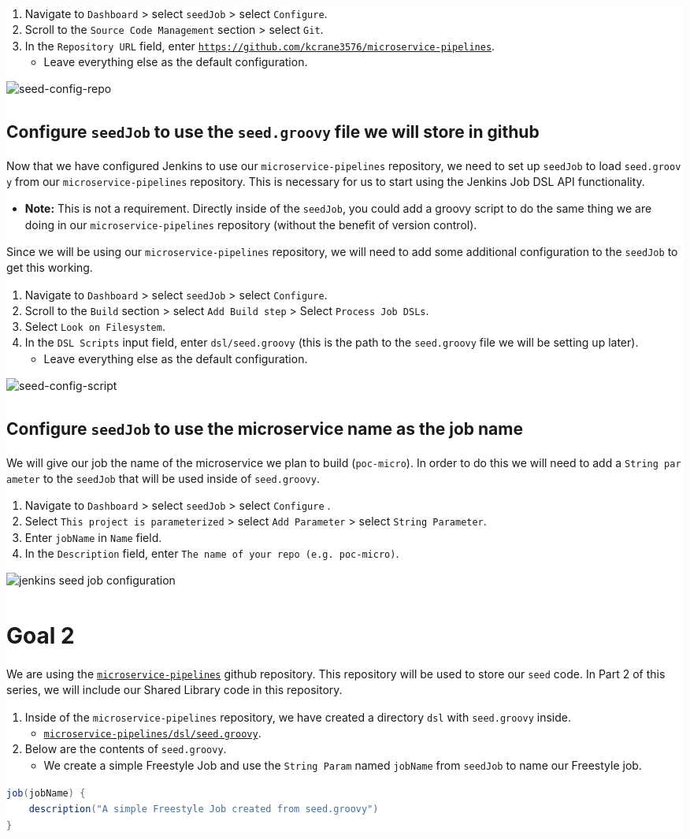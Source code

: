    1. Navigate to `Dashboard` > select `seedJob` > select `Configure`.
   2. Scroll to the `Source Code Management` section > select `Git`.
   3. In the `Repository URL` field, enter [`https://github.com/kcrane3576/microservice-pipelines`](https://github.com/kcrane3576/microservice-pipelines).
       * Leave everything else as the default configuration.

![seed-config-repo](https://raw.githubusercontent.com/ippontech/blog-usa/master/images/2018/05/jenkins-shared-library-seed-repo-config.png)

## Configure `seedJob` to use the `seed.groovy` file we will store in github
Now that we have configured Jenkins to use our `microservice-pipelines` repository, we need to set up `seedJob` to load `seed.groovy` from our `microservice-pipelines` repository. This is necessary for us to start using the Jenkins Job DSL API functionality.
 * **Note:** This is not a requirement. Directly inside of the `seedJob`, you could add a groovy script to do the same thing we are doing in our `microservice-pipelines` repository (without the benefit of version control).

Since we will be using our `microservice-pipelines` repository, we will need to add some additional configuration to the `seedJob` to get this working.

   1. Navigate to `Dashboard` > select `seedJob` > select `Configure`.
   2. Scroll to the `Build` section > select `Add Build step` > Select `Process Job DSLs`.
   3. Select `Look on Filesystem`.
   4. In the `DSL Scripts` input field, enter `dsl/seed.groovy` (this is the path to the `seed.groovy` file we will be setting up later).
       * Leave everything else as the default configuration.

![seed-config-script](https://raw.githubusercontent.com/ippontech/blog-usa/master/images/2018/05/jenkins-shared-library-seed-script-config-2.png)

## Configure `seedJob` to use the microservice name as the job name
We will give our job the name of the microservice we plan to build (`poc-micro`). In order to do this we will need to add a `String parameter` to the `seedJob` that will be used inside of `seed.groovy`.
   1. Navigate to `Dashboard` > select `seedJob` > select `Configure` .
   2. Select `This project is parameterized` > select `Add Parameter` > select `String Parameter`.
   3. Enter `jobName` in `Name` field.
   4. In the `Description` field, enter `The name of your repo (e.g. poc-micro)`.

![jenkins seed job configuration](https://raw.githubusercontent.com/ippontech/blog-usa/master/images/2018/05/jenkins-shared-library-seed-add-jobName.png)

# Goal 2
We are using the [`microservice-pipelines`](https://github.com/kcrane3576/microservice-pipelines) github repository. This repository will be used to store our `seed` code. In Part 2 of this series, we will include our Shared Library code in this repository.

  1. Inside of the `microservice-pipelines` repository, we have created a directory `dsl` with `seed.groovy` inside.
      * [`microservice-pipelines/dsl/seed.groovy`](https://github.com/kcrane3576/microservice-pipelines/blob/master/dsl/seed.groovy).
  2. Below are the contents of `seed.groovy`. 
      * We create a simple Freestyle Job and use the `String Param` named `jobName` from `seedJob` to name our Freestyle job. 
```groovy
job(jobName) {
    description("A simple Freestyle Job created from seed.groovy")
}
  ```
   